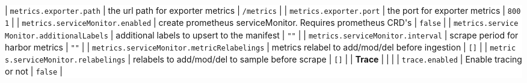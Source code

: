 | `metrics.exporter.path`                                              | the url path for exporter metrics                                                                                                                                                                                                                                                                                                                                                                                                                                                                                                                                  | `/metrics`                           |
| `metrics.exporter.port`                                              | the port for exporter metrics                                                                                                                                                                                                                                                                                                                                                                                                                                                                                                                                      | `8001`                               |
| `metrics.serviceMonitor.enabled`                                     | create prometheus serviceMonitor. Requires prometheus CRD's                                                                                                                                                                                                                                                                                                                                                                                                                                                                                                        | `false`                              |
| `metrics.serviceMonitor.additionalLabels`                            | additional labels to upsert to the manifest                                                                                                                                                                                                                                                                                                                                                                                                                                                                                                                        | `""`                                 |
| `metrics.serviceMonitor.interval`                                    | scrape period for harbor metrics                                                                                                                                                                                                                                                                                                                                                                                                                                                                                                                                   | `""`                                 |
| `metrics.serviceMonitor.metricRelabelings`                           | metrics relabel to add/mod/del before ingestion                                                                                                                                                                                                                                                                                                                                                                                                                                                                                                                    | `[]`                                 |
| `metrics.serviceMonitor.relabelings`                                 | relabels to add/mod/del to sample before scrape                                                                                                                                                                                                                                                                                                                                                                                                                                                                                                                    | `[]`                                 |
| **Trace**                                                            |                                                                                                                                                                                                                                                                                                                                                                                                                                                                                                                                                                    |                                      |
| `trace.enabled`                                                      | Enable tracing or not                                                                                                                                                                                                                                                                                                                                                                                                                                                                                                                                              | `false`                              |